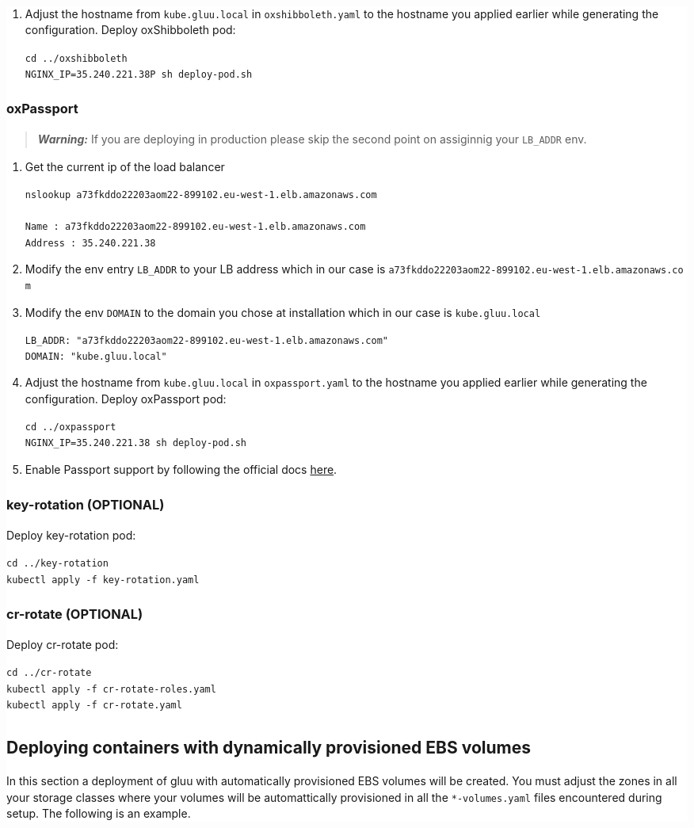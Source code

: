 1.  Adjust the hostname from `kube.gluu.local` in `oxshibboleth.yaml` to the hostname you applied earlier while generating the configuration. Deploy oxShibboleth pod:

        cd ../oxshibboleth
        NGINX_IP=35.240.221.38P sh deploy-pod.sh

### oxPassport

> **_Warning:_**  If you are deploying in production please skip the second point on assiginnig your `LB_ADDR` env.


1.  Get the current ip of the load balancer

        nslookup a73fkddo22203aom22-899102.eu-west-1.elb.amazonaws.com

        Name : a73fkddo22203aom22-899102.eu-west-1.elb.amazonaws.com
        Address : 35.240.221.38

1.  Modify the env  entry `LB_ADDR` to your LB address which in our case is `a73fkddo22203aom22-899102.eu-west-1.elb.amazonaws.com`

1.  Modify the env `DOMAIN` to the domain you chose at installation which in our case is `kube.gluu.local`

        LB_ADDR: "a73fkddo22203aom22-899102.eu-west-1.elb.amazonaws.com"
        DOMAIN: "kube.gluu.local"

1.  Adjust the hostname from `kube.gluu.local` in `oxpassport.yaml` to the hostname you applied earlier while generating the configuration. Deploy oxPassport pod:

        cd ../oxpassport
        NGINX_IP=35.240.221.38 sh deploy-pod.sh

1.  Enable Passport support by following the official docs [here](https://gluu.org/docs/ce/authn-guide/passport/#setup-passportjs-with-gluu).

### key-rotation (OPTIONAL)

Deploy key-rotation pod:

    cd ../key-rotation
    kubectl apply -f key-rotation.yaml

### cr-rotate (OPTIONAL)

Deploy cr-rotate pod:

    cd ../cr-rotate
    kubectl apply -f cr-rotate-roles.yaml
    kubectl apply -f cr-rotate.yaml

## Deploying containers with dynamically provisioned EBS volumes

In this section a deployment of gluu with automatically provisioned EBS volumes will be created. You must adjust the zones in all your storage classes where your volumes will be automattically provisioned in all the `*-volumes.yaml` files encountered during setup. The following is an example.
